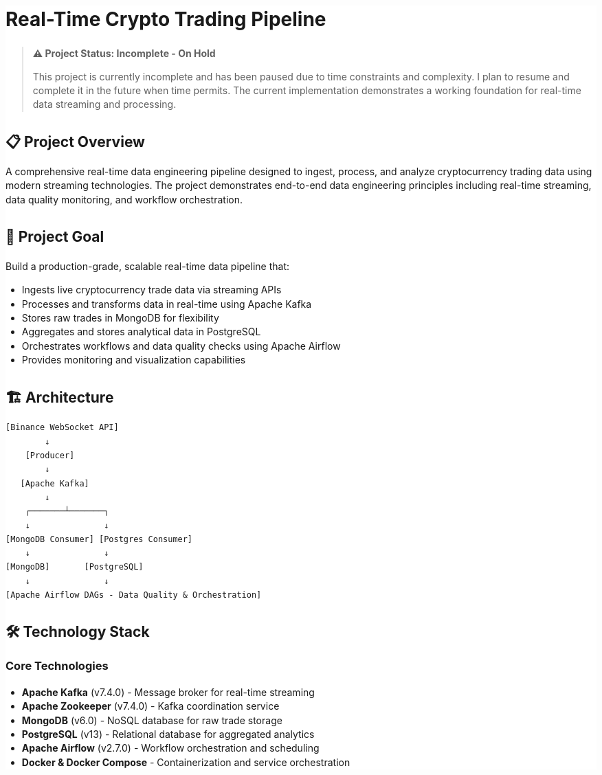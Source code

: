 # Real-Time Crypto Trading Pipeline

> **⚠️ Project Status: Incomplete - On Hold**
> 
> This project is currently incomplete and has been paused due to time constraints and complexity. I plan to resume and complete it in the future when time permits. The current implementation demonstrates a working foundation for real-time data streaming and processing.

## 📋 Project Overview

A comprehensive real-time data engineering pipeline designed to ingest, process, and analyze cryptocurrency trading data using modern streaming technologies. The project demonstrates end-to-end data engineering principles including real-time streaming, data quality monitoring, and workflow orchestration.

## 🎯 Project Goal

Build a production-grade, scalable real-time data pipeline that:
- Ingests live cryptocurrency trade data via streaming APIs
- Processes and transforms data in real-time using Apache Kafka
- Stores raw trades in MongoDB for flexibility
- Aggregates and stores analytical data in PostgreSQL
- Orchestrates workflows and data quality checks using Apache Airflow
- Provides monitoring and visualization capabilities

## 🏗️ Architecture

```
[Binance WebSocket API] 
        ↓
    [Producer]
        ↓
   [Apache Kafka]
        ↓
    ┌───────┴───────┐
    ↓               ↓
[MongoDB Consumer] [Postgres Consumer]
    ↓               ↓
[MongoDB]       [PostgreSQL]
    ↓               ↓
[Apache Airflow DAGs - Data Quality & Orchestration]
```

## 🛠️ Technology Stack

### Core Technologies
- **Apache Kafka** (v7.4.0) - Message broker for real-time streaming
- **Apache Zookeeper** (v7.4.0) - Kafka coordination service
- **MongoDB** (v6.0) - NoSQL database for raw trade storage
- **PostgreSQL** (v13) - Relational database for aggregated analytics
- **Apache Airflow** (v2.7.0) - Workflow orchestration and scheduling
- **Docker & Docker Compose** - Containerization and service orchestration
